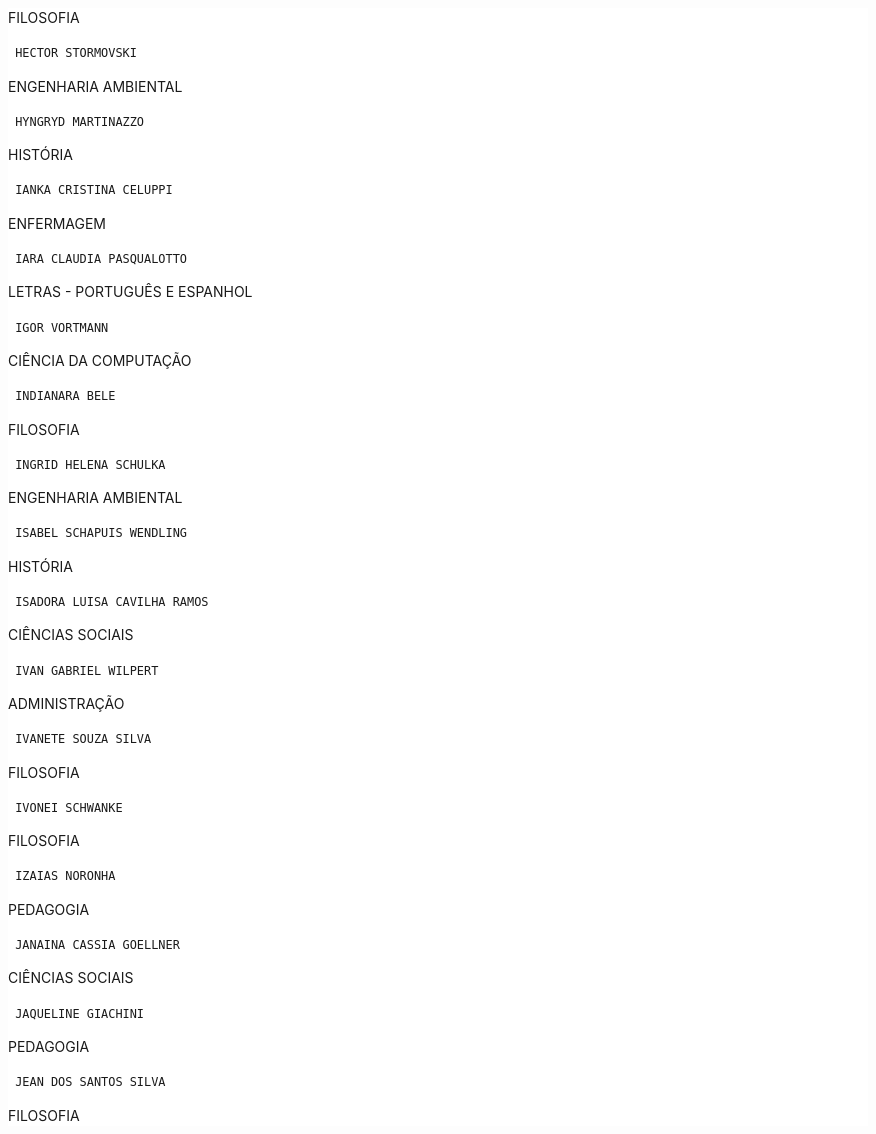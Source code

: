    FILOSOFIA

     HECTOR STORMOVSKI

   ENGENHARIA AMBIENTAL

     HYNGRYD MARTINAZZO

   HISTÓRIA

     IANKA CRISTINA CELUPPI

   ENFERMAGEM

     IARA CLAUDIA PASQUALOTTO

   LETRAS - PORTUGUÊS E ESPANHOL

     IGOR VORTMANN

   CIÊNCIA DA COMPUTAÇÃO

     INDIANARA BELE

   FILOSOFIA

     INGRID HELENA SCHULKA

   ENGENHARIA AMBIENTAL

     ISABEL SCHAPUIS WENDLING

   HISTÓRIA

     ISADORA LUISA CAVILHA RAMOS

   CIÊNCIAS SOCIAIS

     IVAN GABRIEL WILPERT

   ADMINISTRAÇÃO

     IVANETE SOUZA SILVA

   FILOSOFIA

     IVONEI SCHWANKE

   FILOSOFIA

     IZAIAS NORONHA

   PEDAGOGIA

     JANAINA CASSIA GOELLNER

   CIÊNCIAS SOCIAIS

     JAQUELINE GIACHINI

   PEDAGOGIA

     JEAN DOS SANTOS SILVA

   FILOSOFIA

